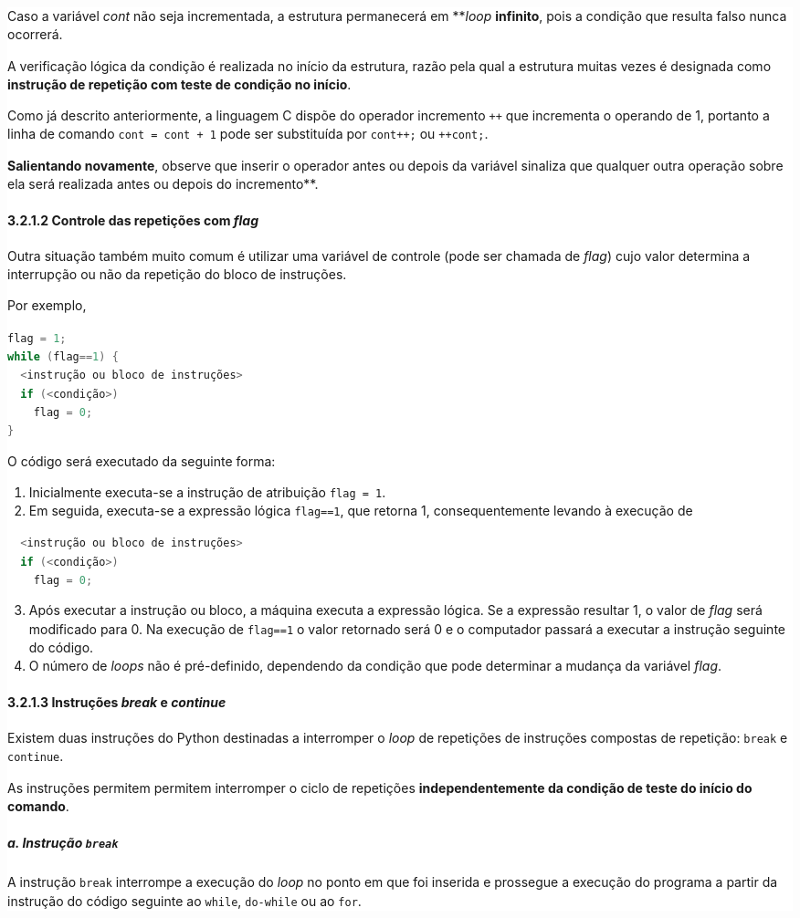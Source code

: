 Caso a variável *cont* não seja incrementada, a estrutura permanecerá em ***loop* **infinito**, pois a condição que resulta falso nunca ocorrerá.  

A verificação lógica da condição é realizada no início da estrutura, razão pela qual a estrutura muitas vezes é designada como **instrução de repetição com teste de condição no início**. 

Como já descrito anteriormente, a linguagem C dispõe do operador incremento `++` que incrementa o operando de 1, portanto a linha de comando `cont = cont + 1` pode ser substituída por `cont++;` ou `++cont;`.

**Salientando novamente**, observe que inserir o operador antes ou depois da variável sinaliza que qualquer outra operação sobre ela será realizada antes ou depois do incremento**.  

#### 3.2.1.2 Controle das repetições com *flag*

Outra situação também muito comum é utilizar uma variável de controle (pode ser chamada de *flag*) cujo valor determina a interrupção ou não da repetição do bloco de instruções.

Por exemplo,  

```cpp
flag = 1;
while (flag==1) {
  <instrução ou bloco de instruções>
  if (<condição>)
    flag = 0;
}
```  

O código será executado da seguinte forma:

1. Inicialmente executa-se a instrução de atribuição `flag = 1`.
2. Em seguida, executa-se a expressão lógica `flag==1`, que retorna 1, consequentemente levando à execução de

  ```cpp
    <instrução ou bloco de instruções>
    if (<condição>)
      flag = 0;
  ```

3. Após executar a instrução ou bloco, a máquina executa a expressão lógica. Se a expressão resultar 1, o valor de *flag* será modificado para 0. Na execução de `flag==1` o valor retornado será 0 e o computador passará a executar a instrução seguinte do código.
4. O número de *loops* não é pré-definido, dependendo da condição que pode determinar a mudança da variável *flag*.

#### 3.2.1.3 Instruções ***break*** e ***continue***

Existem duas instruções do Python destinadas a interromper o *loop* de repetições de instruções compostas de repetição: `break` e `continue`.

As instruções permitem permitem interromper o ciclo de repetições **independentemente da condição de teste do início do comando**.

##### a. **Instrução `break`**

A instrução `break` interrompe a execução do *loop* no ponto em que foi inserida e prossegue a execução do programa a partir da instrução do código seguinte ao `while`, `do-while` ou ao `for`.  
